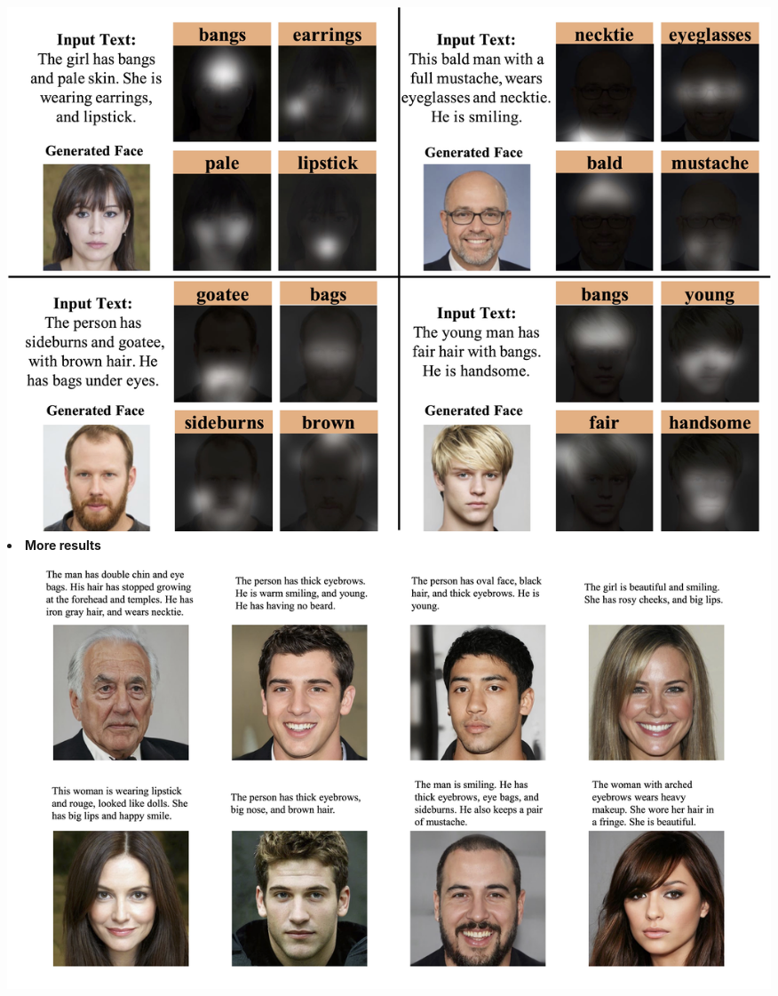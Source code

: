 <div><img src='/assets/textface/attention.jpeg' width="100%"></div>

<li style="background-color:#fff"><b>More results  </b></li>
<div><img src='/assets/textface/more-results.jpeg' width="100%"></div>
